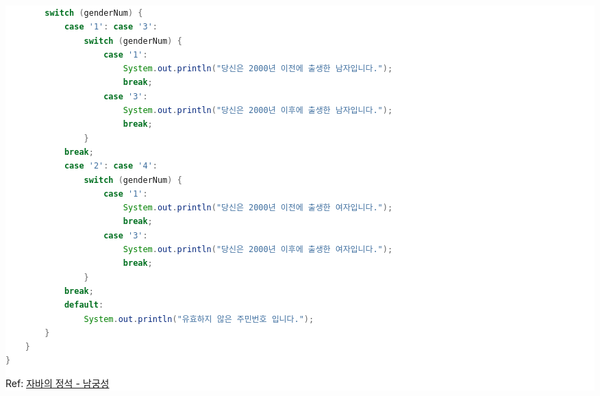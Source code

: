 ```java
        switch (genderNum) {
            case '1': case '3':
                switch (genderNum) {
                    case '1':
                        System.out.println("당신은 2000년 이전에 출생한 남자입니다.");
                        break;
                    case '3':
                        System.out.println("당신은 2000년 이후에 출생한 남자입니다.");
                        break;
                }
            break;
            case '2': case '4':
                switch (genderNum) {
                    case '1':
                        System.out.println("당신은 2000년 이전에 출생한 여자입니다.");
                        break;
                    case '3':
                        System.out.println("당신은 2000년 이후에 출생한 여자입니다.");
                        break;
                }
            break;
            default:
                System.out.println("유효하지 않은 주민번호 입니다.");
        }
    }
}
```

Ref: [자바의 정석 - 남궁성](https://www.aladin.co.kr/shop/wproduct.aspx?ItemId=76083001)
